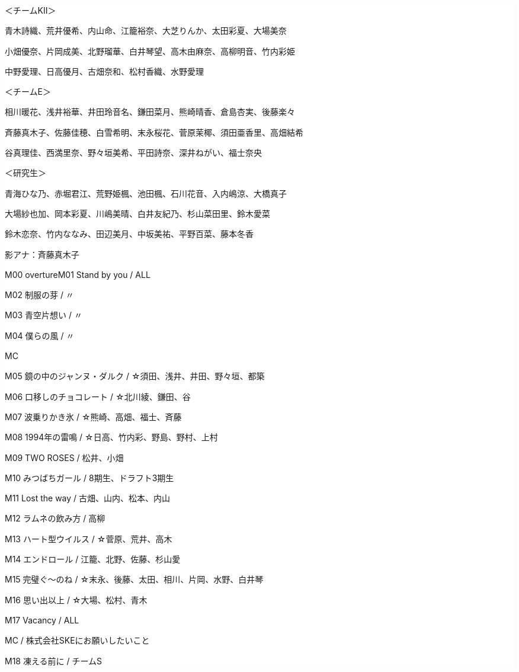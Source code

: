 ＜チームKⅡ＞

青木詩織、荒井優希、内山命、江籠裕奈、大芝りんか、太田彩夏、大場美奈

小畑優奈、片岡成美、北野瑠華、白井琴望、高木由麻奈、高柳明音、竹内彩姫

中野愛理、日高優月、古畑奈和、松村香織、水野愛理

＜チームE＞

相川暖花、浅井裕華、井田玲音名、鎌田菜月、熊崎晴香、倉島杏実、後藤楽々

斉藤真木子、佐藤佳穂、白雪希明、末永桜花、菅原茉椰、須田亜香里、高畑結希

谷真理佳、西満里奈、野々垣美希、平田詩奈、深井ねがい、福士奈央

＜研究生＞

青海ひな乃、赤堀君江、荒野姫楓、池田楓、石川花音、入内嶋涼、大橋真子

大場紗也加、岡本彩夏、川嶋美晴、白井友紀乃、杉山菜田里、鈴木愛菜

鈴木恋奈、竹内ななみ、田辺美月、中坂美祐、平野百菜、藤本冬香

影アナ：斉藤真木子

M00 overtureM01 Stand by you / ALL

M02 制服の芽 / 〃

M03 青空片想い / 〃

M04 僕らの風 / 〃

MC

M05 鏡の中のジャンヌ・ダルク / ☆須田、浅井、井田、野々垣、都築

M06 口移しのチョコレート / ☆北川綾、鎌田、谷

M07 波乗りかき氷 / ☆熊崎、高畑、福士、斉藤

M08 1994年の雷鳴 / ☆日高、竹内彩、野島、野村、上村

M09 TWO ROSES / 松井、小畑

M10 みつばちガール / 8期生、ドラフト3期生

M11 Lost the way / 古畑、山内、松本、内山

M12 ラムネの飲み方 / 高柳

M13 ハート型ウイルス / ☆菅原、荒井、高木

M14 エンドロール / 江籠、北野、佐藤、杉山愛

M15 完璧ぐ〜のね / ☆末永、後藤、太田、相川、片岡、水野、白井琴

M16 思い出以上 / ☆大場、松村、青木

M17 Vacancy / ALL

MC / 株式会社SKEにお願いしたいこと

M18 凍える前に / チームS
